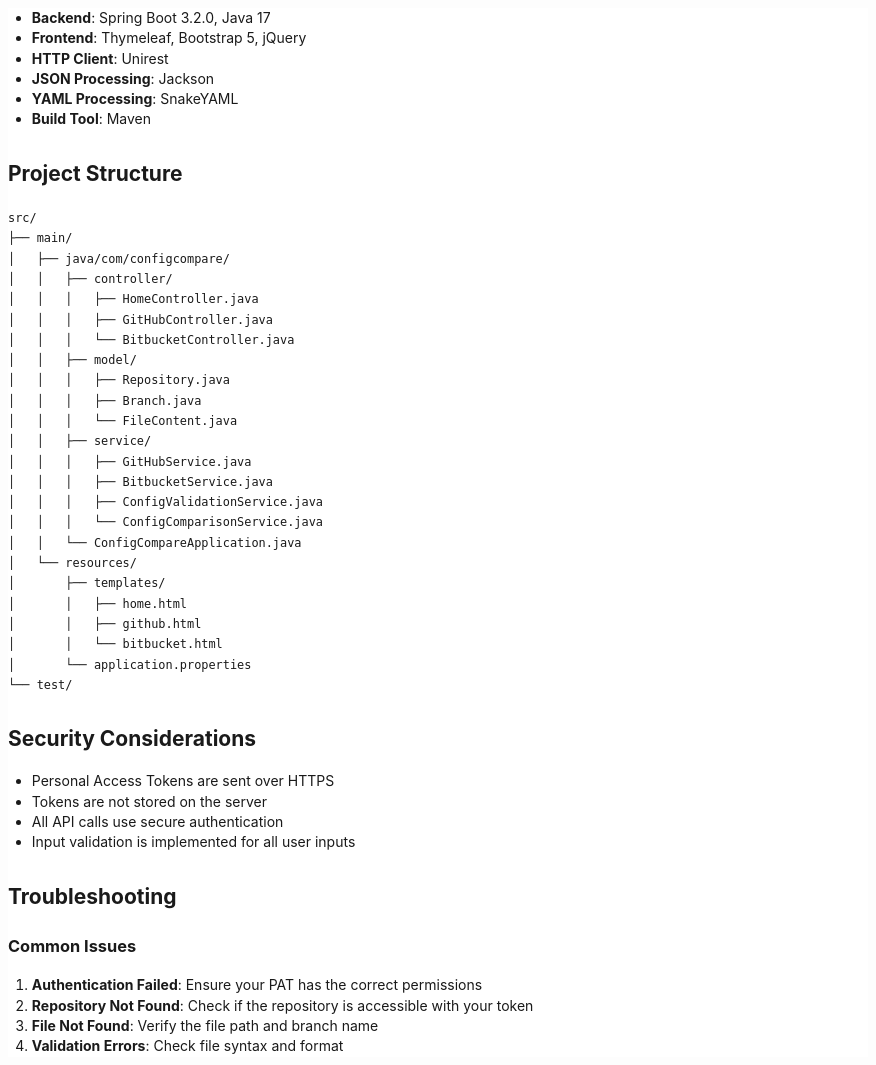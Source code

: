 - **Backend**: Spring Boot 3.2.0, Java 17
- **Frontend**: Thymeleaf, Bootstrap 5, jQuery
- **HTTP Client**: Unirest
- **JSON Processing**: Jackson
- **YAML Processing**: SnakeYAML
- **Build Tool**: Maven

## Project Structure

```
src/
├── main/
│   ├── java/com/configcompare/
│   │   ├── controller/
│   │   │   ├── HomeController.java
│   │   │   ├── GitHubController.java
│   │   │   └── BitbucketController.java
│   │   ├── model/
│   │   │   ├── Repository.java
│   │   │   ├── Branch.java
│   │   │   └── FileContent.java
│   │   ├── service/
│   │   │   ├── GitHubService.java
│   │   │   ├── BitbucketService.java
│   │   │   ├── ConfigValidationService.java
│   │   │   └── ConfigComparisonService.java
│   │   └── ConfigCompareApplication.java
│   └── resources/
│       ├── templates/
│       │   ├── home.html
│       │   ├── github.html
│       │   └── bitbucket.html
│       └── application.properties
└── test/
```

## Security Considerations

- Personal Access Tokens are sent over HTTPS
- Tokens are not stored on the server
- All API calls use secure authentication
- Input validation is implemented for all user inputs

## Troubleshooting

### Common Issues

1. **Authentication Failed**: Ensure your PAT has the correct permissions
2. **Repository Not Found**: Check if the repository is accessible with your token
3. **File Not Found**: Verify the file path and branch name
4. **Validation Errors**: Check file syntax and format
